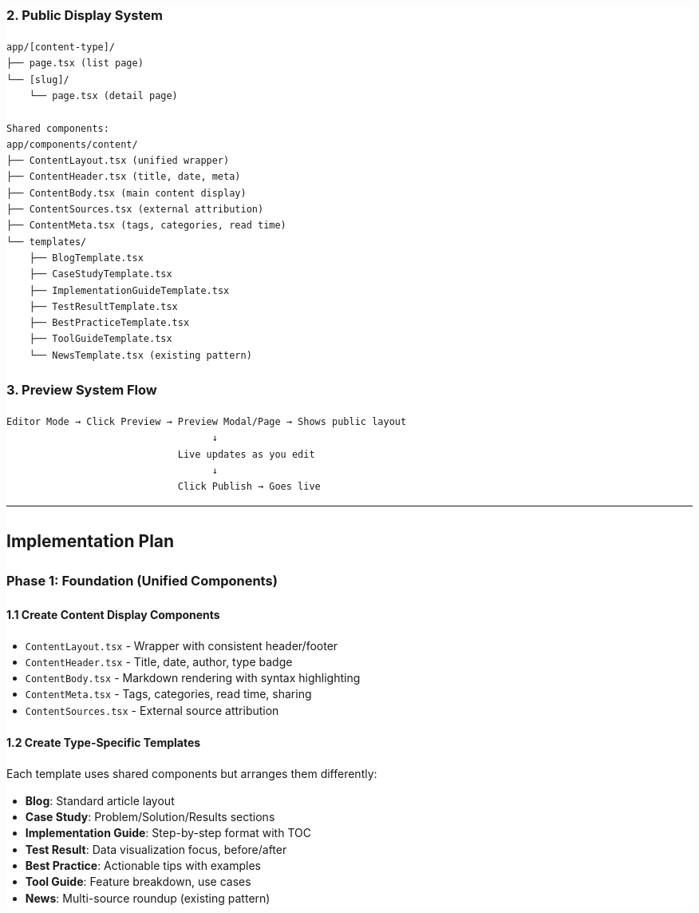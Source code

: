 ### 2. Public Display System

```
app/[content-type]/
├── page.tsx (list page)
└── [slug]/
    └── page.tsx (detail page)

Shared components:
app/components/content/
├── ContentLayout.tsx (unified wrapper)
├── ContentHeader.tsx (title, date, meta)
├── ContentBody.tsx (main content display)
├── ContentSources.tsx (external attribution)
├── ContentMeta.tsx (tags, categories, read time)
└── templates/
    ├── BlogTemplate.tsx
    ├── CaseStudyTemplate.tsx
    ├── ImplementationGuideTemplate.tsx
    ├── TestResultTemplate.tsx
    ├── BestPracticeTemplate.tsx
    ├── ToolGuideTemplate.tsx
    └── NewsTemplate.tsx (existing pattern)
```

### 3. Preview System Flow

```
Editor Mode → Click Preview → Preview Modal/Page → Shows public layout
                                    ↓
                              Live updates as you edit
                                    ↓
                              Click Publish → Goes live
```

---

## Implementation Plan

### Phase 1: Foundation (Unified Components)

#### 1.1 Create Content Display Components
- `ContentLayout.tsx` - Wrapper with consistent header/footer
- `ContentHeader.tsx` - Title, date, author, type badge
- `ContentBody.tsx` - Markdown rendering with syntax highlighting
- `ContentMeta.tsx` - Tags, categories, read time, sharing
- `ContentSources.tsx` - External source attribution

#### 1.2 Create Type-Specific Templates
Each template uses shared components but arranges them differently:
- **Blog**: Standard article layout
- **Case Study**: Problem/Solution/Results sections
- **Implementation Guide**: Step-by-step format with TOC
- **Test Result**: Data visualization focus, before/after
- **Best Practice**: Actionable tips with examples
- **Tool Guide**: Feature breakdown, use cases
- **News**: Multi-source roundup (existing pattern)
